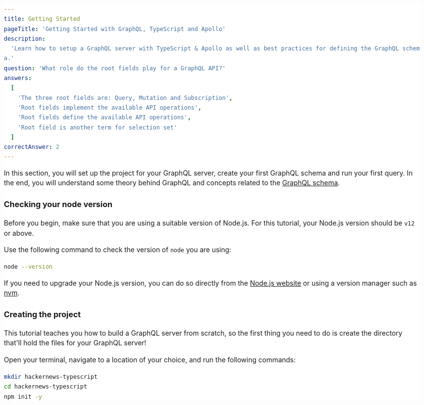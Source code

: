 ```yaml
---
title: Getting Started
pageTitle: 'Getting Started with GraphQL, TypeScript and Apollo'
description:
  'Learn how to setup a GraphQL server with TypeScript & Apollo as well as best practices for defining the GraphQL schema.'
question: 'What role do the root fields play for a GraphQL API?'
answers:
  [
    'The three root fields are: Query, Mutation and Subscription',
    'Root fields implement the available API operations',
    'Root fields define the available API operations',
    'Root field is another term for selection set'
  ]
correctAnswer: 2
---
```


In this section, you will set up the project for your GraphQL server, create your first GraphQL schema and run your first query. In the end,
you will understand some theory behind GraphQL and concepts related to the
[GraphQL schema](https://www.prisma.io/blog/graphql-server-basics-the-schema-ac5e2950214e).

### Checking your node version

Before you begin, make sure that you are using a suitable version of Node.js. For this tutorial, your Node.js version should be `v12` or above. 

<Instruction>

Use the following command to check the version of `node` you are using:
```bash
node --version
```

</Instruction>

If you need to upgrade your Node.js version, you can do so directly from the [Node.js website](https://nodejs.org/en/) or using a version manager such as [nvm](https://github.com/nvm-sh/nvm). 

### Creating the project

This tutorial teaches you how to build a GraphQL server from scratch, so the first thing you need to do is create the
directory that'll hold the files for your GraphQL server!

<Instruction>

Open your terminal, navigate to a location of your choice, and run the following commands:

```bash
mkdir hackernews-typescript
cd hackernews-typescript
npm init -y
```
